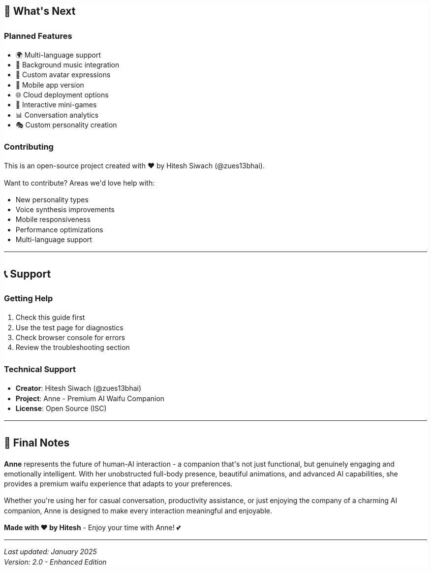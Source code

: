 
## 🔮 What's Next

### Planned Features
- 🌍 Multi-language support
- 🎵 Background music integration
- 🎨 Custom avatar expressions
- 📱 Mobile app version
- 🌐 Cloud deployment options
- 🎪 Interactive mini-games
- 📊 Conversation analytics
- 🎭 Custom personality creation

### Contributing
This is an open-source project created with ❤️ by Hitesh Siwach (@zues13bhai).

Want to contribute? Areas we'd love help with:
- New personality types
- Voice synthesis improvements
- Mobile responsiveness
- Performance optimizations
- Multi-language support

---

## 📞 Support

### Getting Help
1. Check this guide first
2. Use the test page for diagnostics
3. Check browser console for errors
4. Review the troubleshooting section

### Technical Support
- **Creator**: Hitesh Siwach (@zues13bhai)
- **Project**: Anne - Premium AI Waifu Companion
- **License**: Open Source (ISC)

---

## 🎉 Final Notes

**Anne** represents the future of human-AI interaction - a companion that's not just functional, but genuinely engaging and emotionally intelligent. With her unobstructed full-body presence, beautiful animations, and advanced AI capabilities, she provides a premium waifu experience that adapts to your preferences.

Whether you're using her for casual conversation, productivity assistance, or just enjoying the company of a charming AI companion, Anne is designed to make every interaction meaningful and enjoyable.

**Made with ❤️ by Hitesh** - Enjoy your time with Anne! 💕

---

*Last updated: January 2025*  
*Version: 2.0 - Enhanced Edition*
